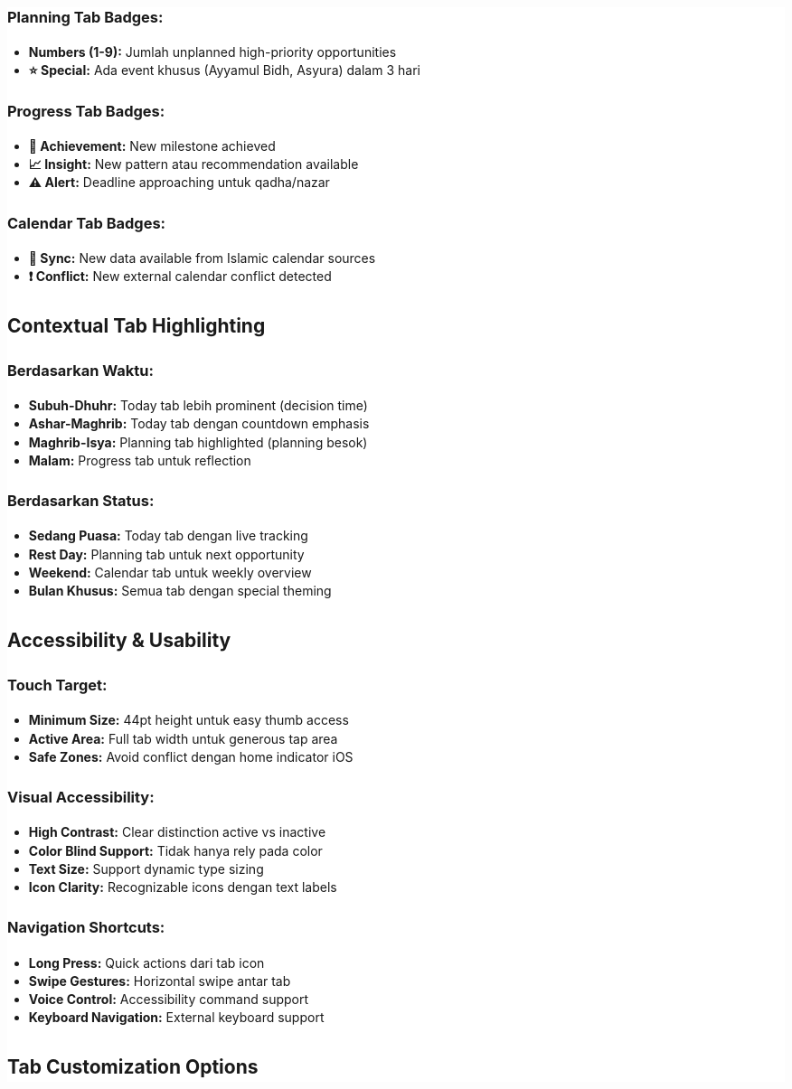 ### **Planning Tab Badges:**
- **Numbers (1-9):** Jumlah unplanned high-priority opportunities
- **⭐ Special:** Ada event khusus (Ayyamul Bidh, Asyura) dalam 3 hari

### **Progress Tab Badges:**
- **🎉 Achievement:** New milestone achieved
- **📈 Insight:** New pattern atau recommendation available
- **⚠️ Alert:** Deadline approaching untuk qadha/nazar

### **Calendar Tab Badges:**
- **🔄 Sync:** New data available from Islamic calendar sources
- **❗ Conflict:** New external calendar conflict detected

## **Contextual Tab Highlighting**

### **Berdasarkan Waktu:**
- **Subuh-Dhuhr:** Today tab lebih prominent (decision time)
- **Ashar-Maghrib:** Today tab dengan countdown emphasis
- **Maghrib-Isya:** Planning tab highlighted (planning besok)
- **Malam:** Progress tab untuk reflection

### **Berdasarkan Status:**
- **Sedang Puasa:** Today tab dengan live tracking
- **Rest Day:** Planning tab untuk next opportunity
- **Weekend:** Calendar tab untuk weekly overview
- **Bulan Khusus:** Semua tab dengan special theming

## **Accessibility & Usability**

### **Touch Target:**
- **Minimum Size:** 44pt height untuk easy thumb access
- **Active Area:** Full tab width untuk generous tap area
- **Safe Zones:** Avoid conflict dengan home indicator iOS

### **Visual Accessibility:**
- **High Contrast:** Clear distinction active vs inactive
- **Color Blind Support:** Tidak hanya rely pada color
- **Text Size:** Support dynamic type sizing
- **Icon Clarity:** Recognizable icons dengan text labels

### **Navigation Shortcuts:**
- **Long Press:** Quick actions dari tab icon
- **Swipe Gestures:** Horizontal swipe antar tab
- **Voice Control:** Accessibility command support
- **Keyboard Navigation:** External keyboard support

## **Tab Customization Options**
